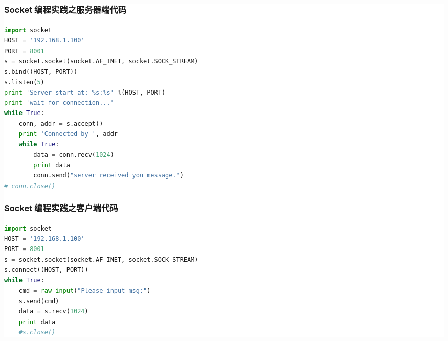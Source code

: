 ### Socket 编程实践之服务器端代码
``` Python
import socket
HOST = '192.168.1.100'
PORT = 8001
s = socket.socket(socket.AF_INET, socket.SOCK_STREAM)
s.bind((HOST, PORT))
s.listen(5)
print 'Server start at: %s:%s' %(HOST, PORT)
print 'wait for connection...'
while True:
    conn, addr = s.accept()
    print 'Connected by ', addr
    while True:
        data = conn.recv(1024)
        print data
        conn.send("server received you message.")
# conn.close()
```
### Socket 编程实践之客户端代码
``` Python
import socket
HOST = '192.168.1.100'
PORT = 8001
s = socket.socket(socket.AF_INET, socket.SOCK_STREAM)
s.connect((HOST, PORT))
while True:
    cmd = raw_input("Please input msg:")
    s.send(cmd)
    data = s.recv(1024)
    print data
    #s.close()
```
